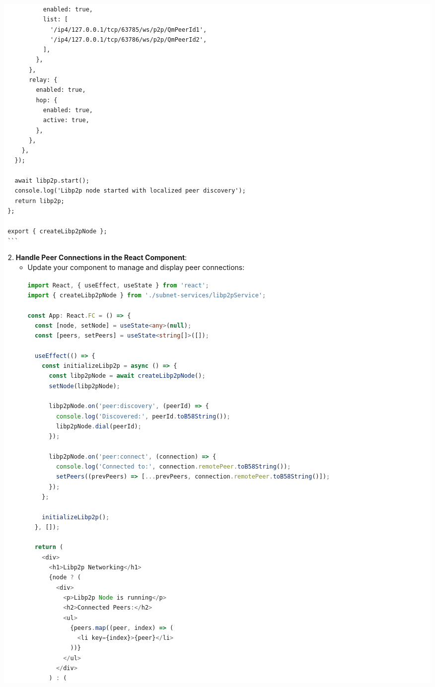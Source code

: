                enabled: true,
               list: [
                 '/ip4/127.0.0.1/tcp/63785/ws/p2p/QmPeerId1',
                 '/ip4/127.0.0.1/tcp/63786/ws/p2p/QmPeerId2',
               ],
             },
           },
           relay: {
             enabled: true,
             hop: {
               enabled: true,
               active: true,
             },
           },
         },
       });

       await libp2p.start();
       console.log('Libp2p node started with localized peer discovery');
       return libp2p;
     };

     export { createLibp2pNode };
     ```

2. **Handle Peer Connections in the React Component**:
   - Update your component to manage and display peer connections:
     ```typescript
     import React, { useEffect, useState } from 'react';
     import { createLibp2pNode } from './subnet-services/libp2pService';

     const App: React.FC = () => {
       const [node, setNode] = useState<any>(null);
       const [peers, setPeers] = useState<string[]>([]);

       useEffect(() => {
         const initializeLibp2p = async () => {
           const libp2pNode = await createLibp2pNode();
           setNode(libp2pNode);

           libp2pNode.on('peer:discovery', (peerId) => {
             console.log('Discovered:', peerId.toB58String());
             libp2pNode.dial(peerId);
           });

           libp2pNode.on('peer:connect', (connection) => {
             console.log('Connected to:', connection.remotePeer.toB58String());
             setPeers((prevPeers) => [...prevPeers, connection.remotePeer.toB58String()]);
           });
         };

         initializeLibp2p();
       }, []);

       return (
         <div>
           <h1>Libp2p Networking</h1>
           {node ? (
             <div>
               <p>Libp2p Node is running</p>
               <h2>Connected Peers:</h2>
               <ul>
                 {peers.map((peer, index) => (
                   <li key={index}>{peer}</li>
                 ))}
               </ul>
             </div>
           ) : (